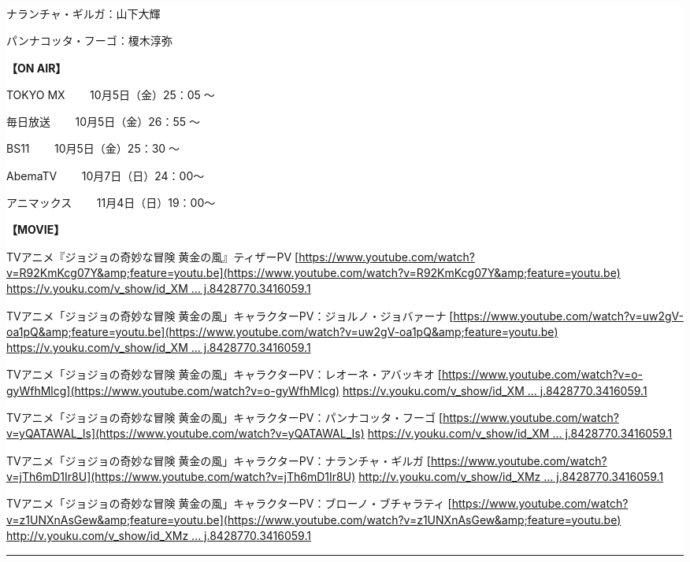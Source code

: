 ナランチャ・ギルガ：山下大輝

パンナコッタ・フーゴ：榎木淳弥

<strong>【ON AIR】</strong>

TOKYO MX        10月5日（金）25：05 ～

毎日放送        10月5日（金）26：55 ～

BS11        10月5日（金）25：30 ～

AbemaTV        10月7日（日）24：00～

アニマックス        11月4日（日）19：00～

<strong>【MOVIE】</strong>

TVアニメ『ジョジョの奇妙な冒険 黄金の風』ティザーPV
[https://www.youtube.com/watch?v=R92KmKcg07Y&amp;feature=youtu.be](https://www.youtube.com/watch?v=R92KmKcg07Y&amp;feature=youtu.be)
[https://v.youku.com/v_show/id_XM ... j.8428770.3416059.1](https://v.youku.com/v_show/id_XMzcwNzY2MTY4OA==.html?spm=a2h3j.8428770.3416059.1)


TVアニメ「ジョジョの奇妙な冒険 黄金の風」キャラクターPV：ジョルノ・ジョバァーナ
[https://www.youtube.com/watch?v=uw2gV-oa1pQ&amp;feature=youtu.be](https://www.youtube.com/watch?v=uw2gV-oa1pQ&amp;feature=youtu.be)
[https://v.youku.com/v_show/id_XM ... j.8428770.3416059.1](https://v.youku.com/v_show/id_XMzc4NDI2NzYwOA==.html?spm=a2h3j.8428770.3416059.1)


TVアニメ「ジョジョの奇妙な冒険 黄金の風」キャラクターPV：レオーネ・アバッキオ
[https://www.youtube.com/watch?v=o-gyWfhMlcg](https://www.youtube.com/watch?v=o-gyWfhMlcg)
[https://v.youku.com/v_show/id_XM ... j.8428770.3416059.1](https://v.youku.com/v_show/id_XMzc5NDc3MzM5Ng==.html?spm=a2h3j.8428770.3416059.1)


TVアニメ「ジョジョの奇妙な冒険 黄金の風」キャラクターPV：パンナコッタ・フーゴ
[https://www.youtube.com/watch?v=yQATAWAL_Is](https://www.youtube.com/watch?v=yQATAWAL_Is)
[https://v.youku.com/v_show/id_XM ... j.8428770.3416059.1](https://v.youku.com/v_show/id_XMzgxMzcwNDQyNA==.html?spm=a2h3j.8428770.3416059.1)


TVアニメ「ジョジョの奇妙な冒険 黄金の風」キャラクターPV：ナランチャ・ギルガ
[https://www.youtube.com/watch?v=jTh6mD1Ir8U](https://www.youtube.com/watch?v=jTh6mD1Ir8U)
[http://v.youku.com/v_show/id_XMz ... j.8428770.3416059.1](http://v.youku.com/v_show/id_XMzgyMjY3NDk0OA==.html?spm=a2h3j.8428770.3416059.1)


TVアニメ「ジョジョの奇妙な冒険 黄金の風」キャラクターPV：ブローノ・ブチャラティ
[https://www.youtube.com/watch?v=z1UNXnAsGew&amp;feature=youtu.be](https://www.youtube.com/watch?v=z1UNXnAsGew&amp;feature=youtu.be)
[http://v.youku.com/v_show/id_XMz ... j.8428770.3416059.1](http://v.youku.com/v_show/id_XMzgzMTU3MzQ5Mg==.html?spm=a2h3j.8428770.3416059.1)







-----
